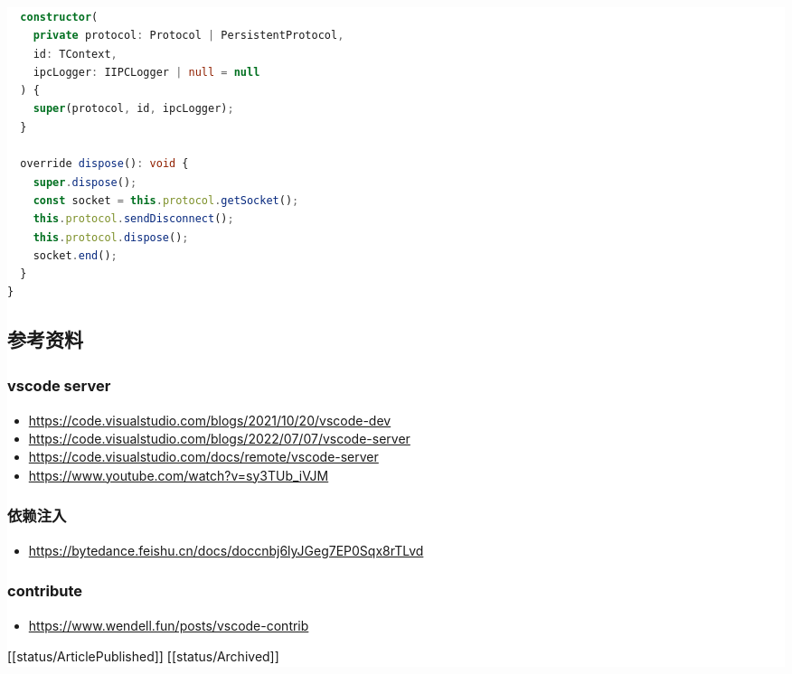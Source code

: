 ```ts
  constructor(
    private protocol: Protocol | PersistentProtocol,
    id: TContext,
    ipcLogger: IIPCLogger | null = null
  ) {
    super(protocol, id, ipcLogger);
  }

  override dispose(): void {
    super.dispose();
    const socket = this.protocol.getSocket();
    this.protocol.sendDisconnect();
    this.protocol.dispose();
    socket.end();
  }
}
```

## 参考资料

### vscode server

- https://code.visualstudio.com/blogs/2021/10/20/vscode-dev
- https://code.visualstudio.com/blogs/2022/07/07/vscode-server
- https://code.visualstudio.com/docs/remote/vscode-server
- https://www.youtube.com/watch?v=sy3TUb_iVJM

### 依赖注入

- https://bytedance.feishu.cn/docs/doccnbj6lyJGeg7EP0Sqx8rTLvd

### contribute

- https://www.wendell.fun/posts/vscode-contrib

[[status/ArticlePublished]] [[status/Archived]]
